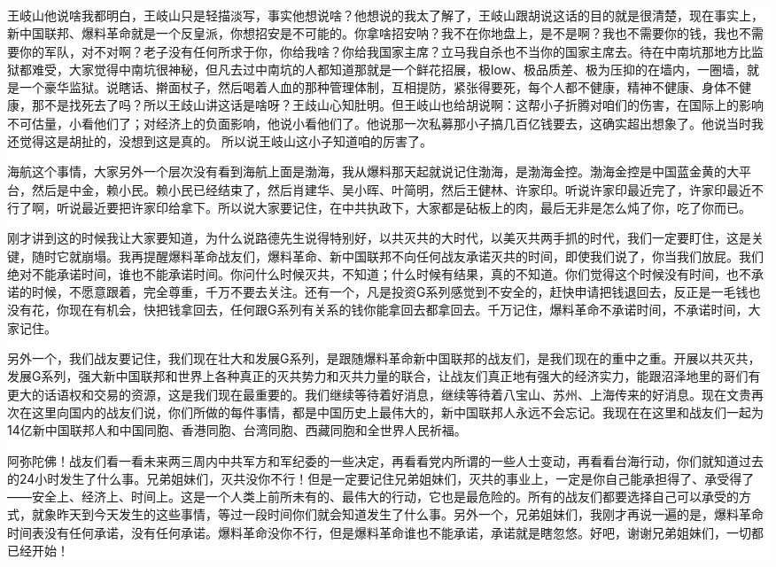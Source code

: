 
王岐山他说啥我都明白，王岐山只是轻描淡写，事实他想说啥？他想说的我太了解了，王岐山跟胡说这话的目的就是很清楚，现在事实上，新中国联邦、爆料革命就是一个反皇派，你想招安是不可能的。你拿啥招安呐？我不在你地盘上，是不是啊？我也不需要你的钱，我也不需要你的军队，对不对啊？老子没有任何所求于你，你给我啥？你给我国家主席？立马我自杀也不当你的国家主席去。待在中南坑那地方比监狱都难受，大家觉得中南坑很神秘，但凡去过中南坑的人都知道那就是一个鲜花招展，极low、极品质差、极为压抑的在墙内，一圈墙，就是一个豪华监狱。说瞎话、擀面杖子，然后喝着人血的那种管理体制，互相提防，紧张得要死，每个人都不健康，精神不健康、身体不健康，那不是找死去了吗？所以王歧山讲这话是啥呀？王歧山心知肚明。但王岐山也给胡说啊：这帮小子折腾对咱们的伤害，在国际上的影响不可估量，小看他们了；对经济上的负面影响，他说小看他们了。他说那一次私募那小子搞几百亿钱要去，这确实超出想象了。他说当时我还觉得这是胡扯的，没想到这是真的。 所以说王岐山这小子知道咱的厉害了。


海航这个事情，大家另外一个层次没有看到海航上面是渤海，我从爆料那天起就说记住渤海，是渤海金控。渤海金控是中国蓝金黄的大平台，然后是中金，赖小民。赖小民已经结束了，然后肖建华、吴小晖、叶简明，然后王健林、许家印。听说许家印最近完了，许家印最近不行了啊，听说最近要把许家印给拿下。所以说大家要记住，在中共执政下，大家都是砧板上的肉，最后无非是怎么炖了你，吃了你而已。


刚才讲到这的时候我让大家要知道，为什么说路德先生说得特别好，以共灭共的大时代，以美灭共两手抓的时代，我们一定要盯住，这是关键，随时它就崩塌。我再提醒爆料革命战友们，爆料革命、新中国联邦不向任何战友承诺灭共的时间，即使我们说了，你当我们放屁。我们绝对不能承诺时间，谁也不能承诺时间。你问什么时候灭共，不知道；什么时候有结果，真的不知道。你们觉得这个时候没有时间，也不承诺的时候，不愿意跟着，完全尊重，千万不要去关注。还有一个，凡是投资G系列感觉到不安全的，赶快申请把钱退回去，反正是一毛钱也没有花，你现在有机会，快把钱拿回去，任何跟G系列有关系的钱你能拿回去都拿回去。千万记住，爆料革命不承诺时间，不承诺时间，大家记住。


另外一个，我们战友要记住，我们现在壮大和发展G系列，是跟随爆料革命新中国联邦的战友们，是我们现在的重中之重。开展以共灭共，发展G系列，强大新中国联邦和世界上各种真正的灭共势力和灭共力量的联合，让战友们真正地有强大的经济实力，能跟沼泽地里的哥们有更大的话语权和交易的资源，这是我们现在最重要的。我们继续等待着好消息，继续等待着八宝山、苏州、上海传来的好消息。现在文贵再次在这里向国内的战友们说，你们所做的每件事情，都是中国历史上最伟大的，新中国联邦人永远不会忘记。我现在在这里和战友们一起为14亿新中国联邦人和中国同胞、香港同胞、台湾同胞、西藏同胞和全世界人民祈福。


阿弥陀佛！战友们看一看未来两三周内中共军方和军纪委的一些决定，再看看党内所谓的一些人士变动，再看看台海行动，你们就知道过去的24小时发生了什么事。兄弟姐妹们，灭共没你不行！但是一定要记住兄弟姐妹们，灭共的事业上，一定是你自己能承担得了、承受得了——安全上、经济上、时间上。这是一个人类上前所未有的、最伟大的行动，它也是最危险的。所有的战友们都要选择自己可以承受的方式，就象昨天到今天发生的这些事情，等过一段时间你们就会知道发生了什么事。另外一个，兄弟姐妹们，我刚才再说一遍的是，爆料革命时间表没有任何承诺，没有任何承诺。爆料革命没你不行，但是爆料革命谁也不能承诺，承诺就是瞎忽悠。好吧，谢谢兄弟姐妹们，一切都已经开始！
